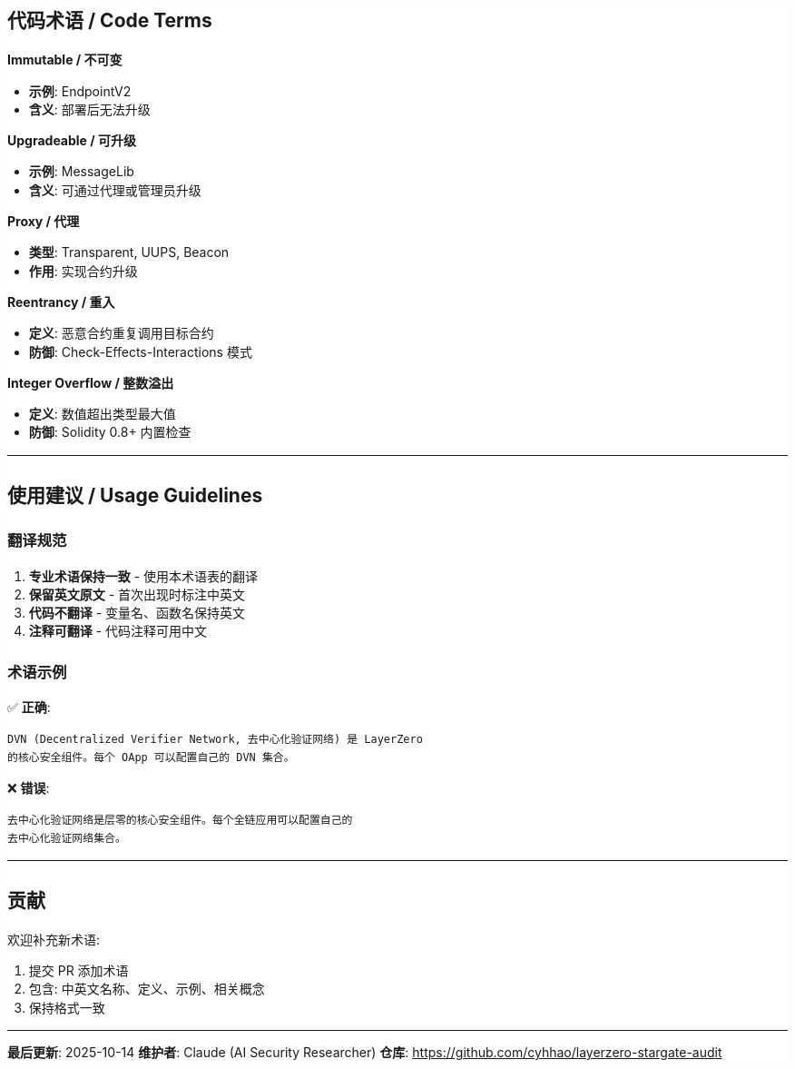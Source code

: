 
## 代码术语 / Code Terms

**Immutable / 不可变**
- **示例**: EndpointV2
- **含义**: 部署后无法升级

**Upgradeable / 可升级**
- **示例**: MessageLib
- **含义**: 可通过代理或管理员升级

**Proxy / 代理**
- **类型**: Transparent, UUPS, Beacon
- **作用**: 实现合约升级

**Reentrancy / 重入**
- **定义**: 恶意合约重复调用目标合约
- **防御**: Check-Effects-Interactions 模式

**Integer Overflow / 整数溢出**
- **定义**: 数值超出类型最大值
- **防御**: Solidity 0.8+ 内置检查

---

## 使用建议 / Usage Guidelines

### 翻译规范

1. **专业术语保持一致** - 使用本术语表的翻译
2. **保留英文原文** - 首次出现时标注中英文
3. **代码不翻译** - 变量名、函数名保持英文
4. **注释可翻译** - 代码注释可用中文

### 术语示例

✅ **正确**:
```
DVN (Decentralized Verifier Network, 去中心化验证网络) 是 LayerZero
的核心安全组件。每个 OApp 可以配置自己的 DVN 集合。
```

❌ **错误**:
```
去中心化验证网络是层零的核心安全组件。每个全链应用可以配置自己的
去中心化验证网络集合。
```

---

## 贡献

欢迎补充新术语:
1. 提交 PR 添加术语
2. 包含: 中英文名称、定义、示例、相关概念
3. 保持格式一致

---

**最后更新**: 2025-10-14
**维护者**: Claude (AI Security Researcher)
**仓库**: https://github.com/cyhhao/layerzero-stargate-audit
